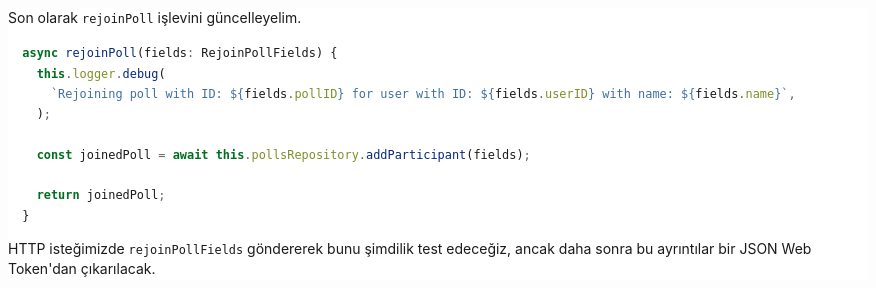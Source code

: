 Son olarak `rejoinPoll` işlevini güncelleyelim.

```ts
  async rejoinPoll(fields: RejoinPollFields) {
    this.logger.debug(
      `Rejoining poll with ID: ${fields.pollID} for user with ID: ${fields.userID} with name: ${fields.name}`,
    );

    const joinedPoll = await this.pollsRepository.addParticipant(fields);

    return joinedPoll;
  }
```

HTTP isteğimizde `rejoinPollFields` göndererek bunu şimdilik test edeceğiz, ancak daha sonra bu ayrıntılar bir JSON Web Token'dan çıkarılacak.
